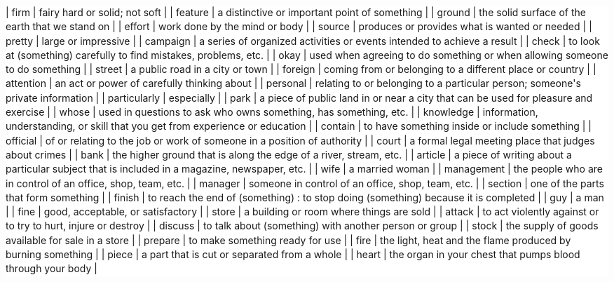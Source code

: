 | firm | fairy hard or solid; not soft |
| feature | a distinctive or important point of something |
| ground | the solid surface of the earth that we stand on |
| effort | work done by the mind or body |
| source | produces or provides what is wanted or needed |
| pretty | large or impressive |
| campaign | a series of organized activities or events intended to achieve a result |
| check | to look at (something) carefully to find mistakes, problems, etc. |
| okay | used when agreeing to do something or when allowing someone to do something |
| street | a public road in a city or town |
| foreign | coming from or belonging to a different place or country |
| attention | an act or power of carefully thinking about |
| personal | relating to or belonging to a particular person; someone's private information |
| particularly | especially |
| park | a piece of public land in or near a city that can be used for pleasure and exercise |
| whose | used in questions to ask who owns something, has something, etc. |
| knowledge | information, understanding, or skill that you get from experience or education |
| contain | to have something inside or include something |
| official | of or relating to the job or work of someone in a position of authority |
| court | a formal legal meeting place that judges about crimes |
| bank | the higher ground that is along the edge of a river, stream, etc. |
| article | a piece of writing about a particular subject that is included in a magazine, newspaper, etc. |
| wife | a married woman |
| management | the people who are in control of an office, shop, team, etc. |
| manager | someone in control of an office, shop, team, etc. |
| section | one of the parts that form something |
| finish | to reach the end of (something) : to stop doing (something) because it is completed |
| guy | a man |
| fine | good, acceptable, or satisfactory |
| store | a building or room where things are sold |
| attack | to act violently against or to try to hurt, injure or destroy |
| discuss | to talk about (something) with another person or group |
| stock | the supply of goods available for sale in a store |
| prepare | to make something ready for use |
| fire | the light, heat and the flame produced by burning something |
| piece | a part that is cut or separated from a whole |
| heart | the organ in your chest that pumps blood through your body |